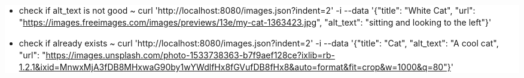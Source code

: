 - check if alt_text is not good
  ~ curl 'http://localhost:8080/images.json?indent=2' -i --data '{"title": "White Cat", "url": "https://images.freeimages.com/images/previews/13e/my-cat-1363423.jpg", "alt_text": "sitting and looking to the left"}'

- check if already exists
  ~ curl 'http://localhost:8080/images.json?indent=2' -i --data '{"title": "Cat", "alt_text": "A cool cat", "url": "https://images.unsplash.com/photo-1533738363-b7f9aef128ce?ixlib=rb-1.2.1&ixid=MnwxMjA3fDB8MHxwaG90by1wYWdlfHx8fGVufDB8fHx8&auto=format&fit=crop&w=1000&q=80"}'
